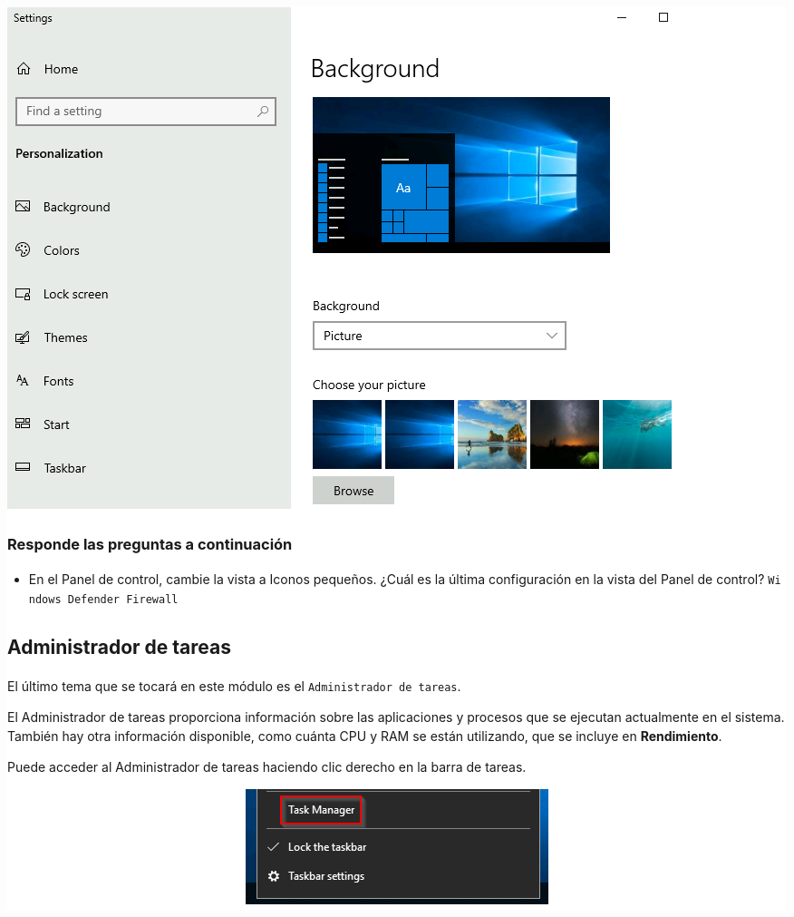   <img src="/assets/images/Windows/Parte-1/Fondo-Pantalla-2.png">
</div> 

### Responde las preguntas a continuación
- En el Panel de control, cambie la vista a Iconos pequeños. ¿Cuál es la última configuración en la vista del Panel de control? `Windows Defender Firewall`

## Administrador de tareas
El último tema que se tocará en este módulo es el `Administrador de tareas`.

El Administrador de tareas proporciona información sobre las aplicaciones y procesos que se ejecutan actualmente en el sistema. También hay otra información disponible, como cuánta CPU y RAM se están utilizando, que se incluye en **Rendimiento**.

Puede acceder al Administrador de tareas haciendo clic derecho en la barra de tareas. 

<div align="center">
  <img src="/assets/images/Windows/Parte-1/Barra-Tarea.png">
</div> 
